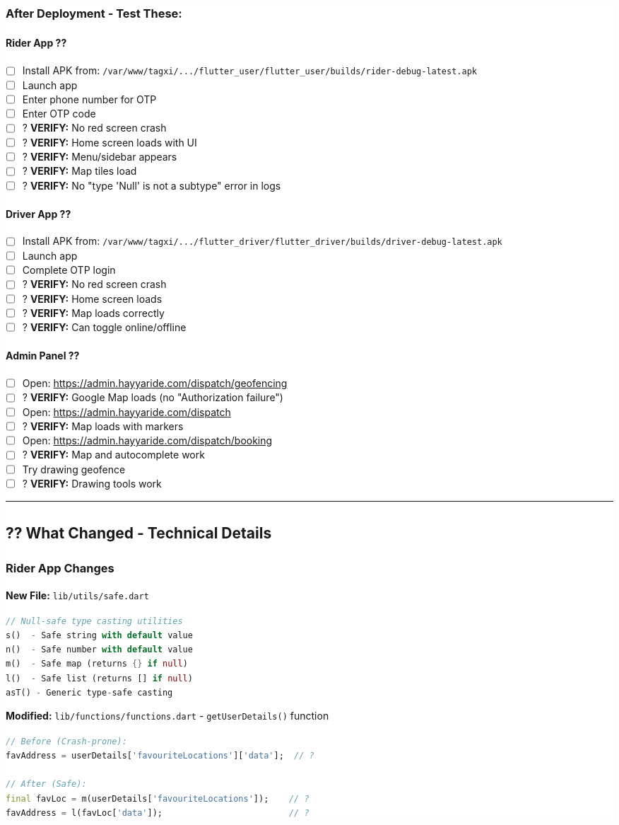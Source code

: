 ### After Deployment - Test These:

#### Rider App ??
- [ ] Install APK from: `/var/www/tagxi/.../flutter_user/flutter_user/builds/rider-debug-latest.apk`
- [ ] Launch app
- [ ] Enter phone number for OTP
- [ ] Enter OTP code
- [ ] ? **VERIFY:** No red screen crash
- [ ] ? **VERIFY:** Home screen loads with UI
- [ ] ? **VERIFY:** Menu/sidebar appears
- [ ] ? **VERIFY:** Map tiles load
- [ ] ? **VERIFY:** No "type 'Null' is not a subtype" error in logs

#### Driver App ??
- [ ] Install APK from: `/var/www/tagxi/.../flutter_driver/flutter_driver/builds/driver-debug-latest.apk`
- [ ] Launch app
- [ ] Complete OTP login
- [ ] ? **VERIFY:** No red screen crash
- [ ] ? **VERIFY:** Home screen loads
- [ ] ? **VERIFY:** Map loads correctly
- [ ] ? **VERIFY:** Can toggle online/offline

#### Admin Panel ??
- [ ] Open: https://admin.hayyaride.com/dispatch/geofencing
- [ ] ? **VERIFY:** Google Map loads (no "Authorization failure")
- [ ] Open: https://admin.hayyaride.com/dispatch
- [ ] ? **VERIFY:** Map loads with markers
- [ ] Open: https://admin.hayyaride.com/dispatch/booking
- [ ] ? **VERIFY:** Map and autocomplete work
- [ ] Try drawing geofence
- [ ] ? **VERIFY:** Drawing tools work

---

## ?? What Changed - Technical Details

### Rider App Changes

**New File:** `lib/utils/safe.dart`
```dart
// Null-safe type casting utilities
s()  - Safe string with default value
n()  - Safe number with default value
m()  - Safe map (returns {} if null)
l()  - Safe list (returns [] if null)
asT() - Generic type-safe casting
```

**Modified:** `lib/functions/functions.dart` - `getUserDetails()` function
```dart
// Before (Crash-prone):
favAddress = userDetails['favouriteLocations']['data'];  // ?

// After (Safe):
final favLoc = m(userDetails['favouriteLocations']);    // ?
favAddress = l(favLoc['data']);                         // ?
```
